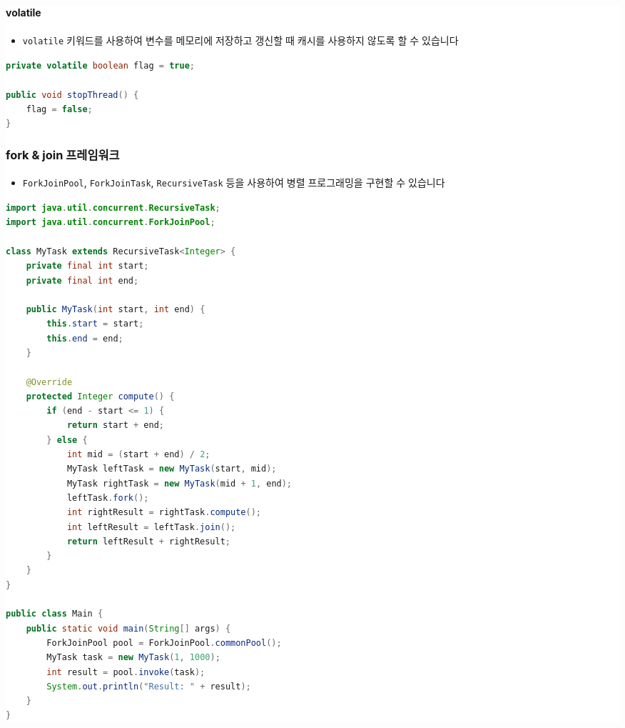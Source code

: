 #### volatile

* `volatile` 키워드를 사용하여 변수를 메모리에 저장하고 갱신할 때 캐시를 사용하지 않도록 할 수 있습니다

```java
private volatile boolean flag = true;

public void stopThread() {
    flag = false;
}
```

### fork & join 프레임워크

* `ForkJoinPool`, `ForkJoinTask`, `RecursiveTask` 등을 사용하여 병렬 프로그래밍을 구현할 수 있습니다
```java
import java.util.concurrent.RecursiveTask;
import java.util.concurrent.ForkJoinPool;

class MyTask extends RecursiveTask<Integer> {
    private final int start;
    private final int end;

    public MyTask(int start, int end) {
        this.start = start;
        this.end = end;
    }

    @Override
    protected Integer compute() {
        if (end - start <= 1) {
            return start + end;
        } else {
            int mid = (start + end) / 2;
            MyTask leftTask = new MyTask(start, mid);
            MyTask rightTask = new MyTask(mid + 1, end);
            leftTask.fork();
            int rightResult = rightTask.compute();
            int leftResult = leftTask.join();
            return leftResult + rightResult;
        }
    }
}

public class Main {
    public static void main(String[] args) {
        ForkJoinPool pool = ForkJoinPool.commonPool();
        MyTask task = new MyTask(1, 1000);
        int result = pool.invoke(task);
        System.out.println("Result: " + result);
    }
}
```